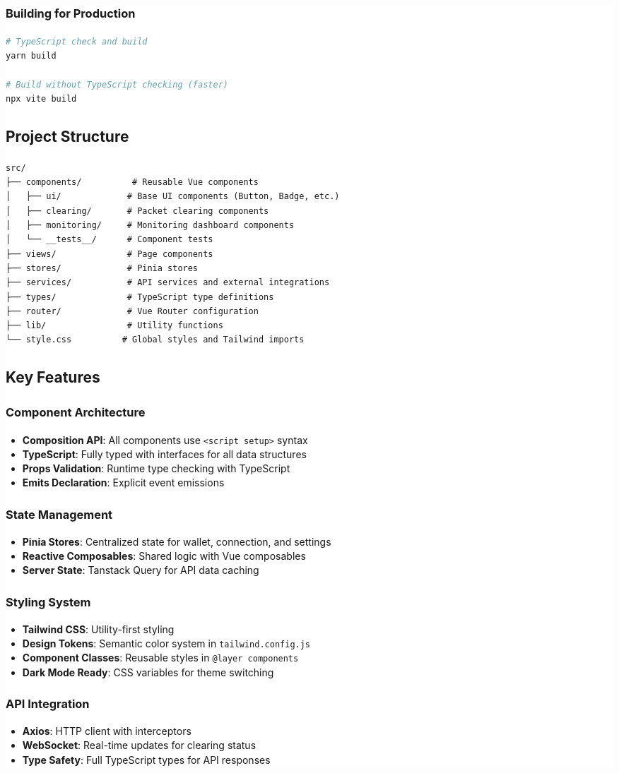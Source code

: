 ### Building for Production

```bash
# TypeScript check and build
yarn build

# Build without TypeScript checking (faster)
npx vite build
```

## Project Structure

```
src/
├── components/          # Reusable Vue components
│   ├── ui/             # Base UI components (Button, Badge, etc.)
│   ├── clearing/       # Packet clearing components
│   ├── monitoring/     # Monitoring dashboard components
│   └── __tests__/      # Component tests
├── views/              # Page components
├── stores/             # Pinia stores
├── services/           # API services and external integrations
├── types/              # TypeScript type definitions
├── router/             # Vue Router configuration
├── lib/                # Utility functions
└── style.css          # Global styles and Tailwind imports
```

## Key Features

### Component Architecture
- **Composition API**: All components use `<script setup>` syntax
- **TypeScript**: Fully typed with interfaces for all data structures
- **Props Validation**: Runtime type checking with TypeScript
- **Emits Declaration**: Explicit event emissions

### State Management
- **Pinia Stores**: Centralized state for wallet, connection, and settings
- **Reactive Composables**: Shared logic with Vue composables
- **Server State**: Tanstack Query for API data caching

### Styling System
- **Tailwind CSS**: Utility-first styling
- **Design Tokens**: Semantic color system in `tailwind.config.js`
- **Component Classes**: Reusable styles in `@layer components`
- **Dark Mode Ready**: CSS variables for theme switching

### API Integration
- **Axios**: HTTP client with interceptors
- **WebSocket**: Real-time updates for clearing status
- **Type Safety**: Full TypeScript types for API responses
